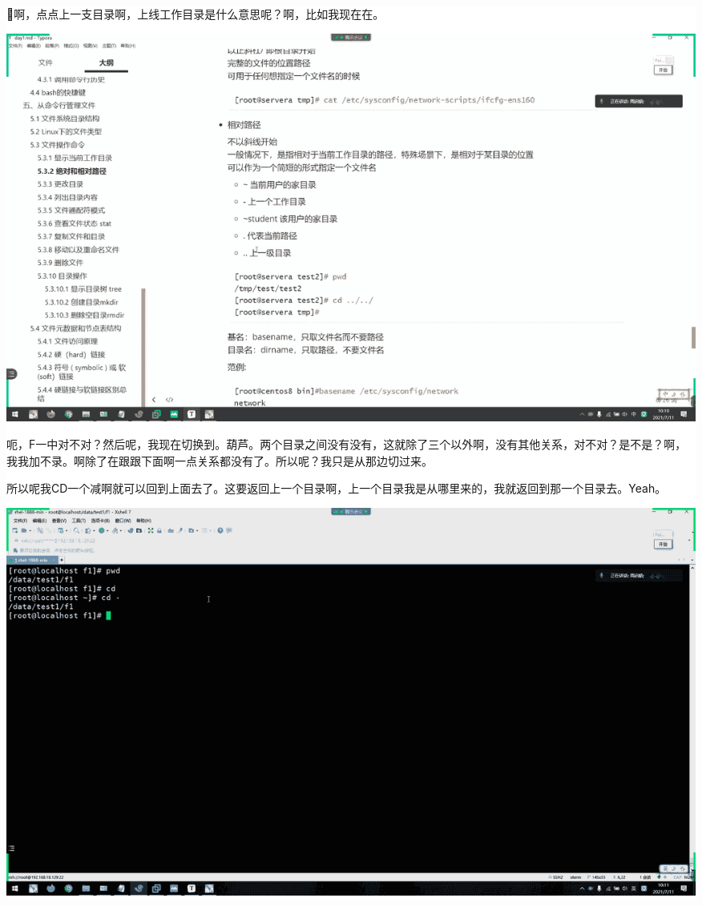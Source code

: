 🎼啊，点点上一支目录啊，上线工作目录是什么意思呢？啊，比如我现在在。

![](img/6ad4a2aec2718a14df6b3990d15a36c2_33.png)

呃，F一中对不对？然后呢，我现在切换到。葫芦。两个目录之间没有没有，这就除了三个以外啊，没有其他关系，对不对？是不是？啊，我我加不录。啊除了在跟跟下面啊一点关系都没有了。所以呢？我只是从那边切过来。

所以呢我CD一个减啊就可以回到上面去了。这要返回上一个目录啊，上一个目录我是从哪里来的，我就返回到那一个目录去。Yeah。



![](img/6ad4a2aec2718a14df6b3990d15a36c2_35.png)
